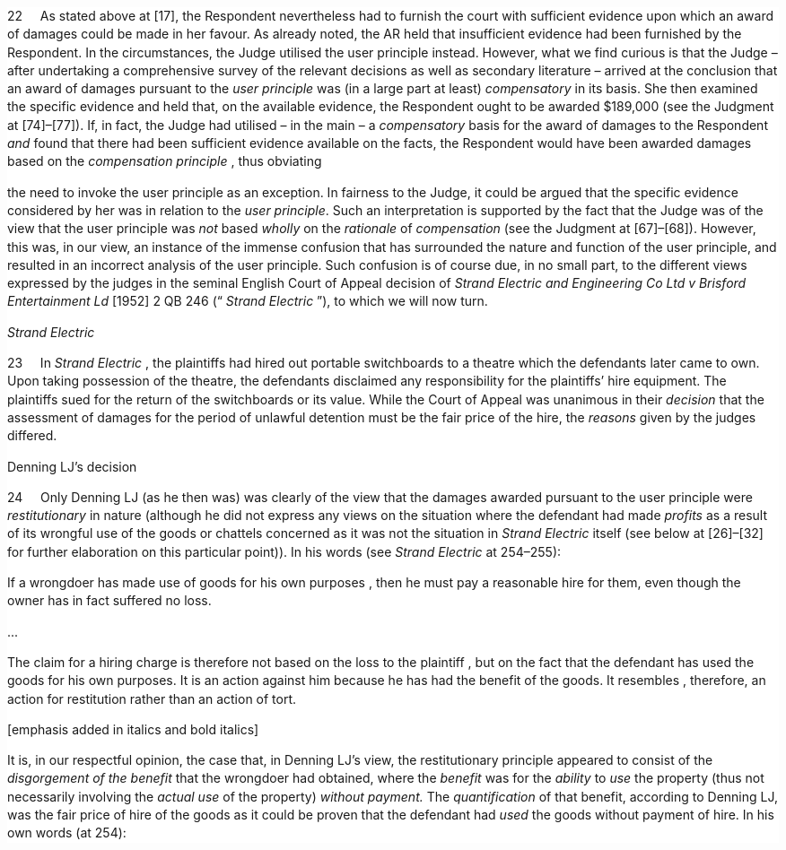 22     As stated above at [17], the Respondent nevertheless had to furnish the court with sufficient evidence upon which an award of damages could be made in her favour. As already noted, the AR held that insufficient evidence had been furnished by the Respondent. In the circumstances, the Judge utilised the user principle instead. However, what we find curious is that the Judge – after undertaking a comprehensive survey of the relevant decisions as well as secondary literature – arrived at the conclusion that an award of damages pursuant to the _user principle_ was (in a large part at least) _compensatory_ in its basis. She then examined the specific evidence and held that, on the available evidence, the Respondent ought to be awarded $189,000 (see the Judgment at [74]–[77]). If, in fact, the Judge had utilised – in the main – a _compensatory_ basis for the award of damages to the Respondent _and_ found that there had been sufficient evidence available on the facts, the Respondent would have been awarded damages based on the _compensation principle_ , thus obviating 


the need to invoke the user principle as an exception. In fairness to the Judge, it could be argued that the specific evidence considered by her was in relation to the _user principle_. Such an interpretation is supported by the fact that the Judge was of the view that the user principle was _not_ based _wholly_ on the _rationale_ of _compensation_ (see the Judgment at [67]–[68]). However, this was, in our view, an instance of the immense confusion that has surrounded the nature and function of the user principle, and resulted in an incorrect analysis of the user principle. Such confusion is of course due, in no small part, to the different views expressed by the judges in the seminal English Court of Appeal decision of _Strand Electric and Engineering Co Ltd v Brisford Entertainment Ld_ [1952] 2 QB 246 (“ _Strand Electric_ ”), to which we will now turn. 

_Strand Electric_ 

23     In _Strand Electric_ , the plaintiffs had hired out portable switchboards to a theatre which the defendants later came to own. Upon taking possession of the theatre, the defendants disclaimed any responsibility for the plaintiffs’ hire equipment. The plaintiffs sued for the return of the switchboards or its value. While the Court of Appeal was unanimous in their _decision_ that the assessment of damages for the period of unlawful detention must be the fair price of the hire, the _reasons_ given by the judges differed. 

Denning LJ’s decision 

24     Only Denning LJ (as he then was) was clearly of the view that the damages awarded pursuant to the user principle were _restitutionary_ in nature (although he did not express any views on the situation where the defendant had made _profits_ as a result of its wrongful use of the goods or chattels concerned as it was not the situation in _Strand Electric_ itself (see below at [26]–[32] for further elaboration on this particular point)). In his words (see _Strand Electric_ at 254–255): 

 If a wrongdoer has made use of goods for his own purposes , then he must pay a reasonable hire for them, even though the owner has in fact suffered no loss. 

 ... 

 The claim for a hiring charge is therefore not based on the loss to the plaintiff , but on the fact that the defendant has used the goods for his own purposes. It is an action against him because he has had the benefit of the goods. It resembles , therefore, an action for restitution rather than an action of tort. 

 [emphasis added in italics and bold italics] 

It is, in our respectful opinion, the case that, in Denning LJ’s view, the restitutionary principle appeared to consist of the _disgorgement of the benefit_ that the wrongdoer had obtained, where the _benefit_ was for the _ability_ to _use_ the property (thus not necessarily involving the _actual use_ of the property) _without payment._ The _quantification_ of that benefit, according to Denning LJ, was the fair price of hire of the goods as it could be proven that the defendant had _used_ the goods without payment of hire. In his own words (at 254): 
